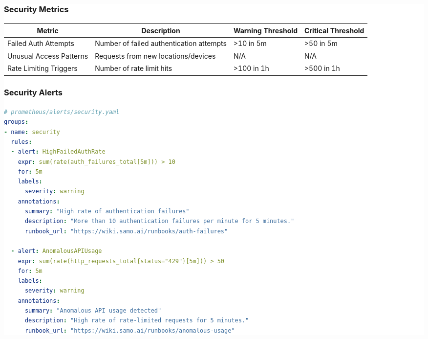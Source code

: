 ### Security Metrics

| Metric | Description | Warning Threshold | Critical Threshold |
|--------|-------------|-------------------|-------------------|
| Failed Auth Attempts | Number of failed authentication attempts | >10 in 5m | >50 in 5m |
| Unusual Access Patterns | Requests from new locations/devices | N/A | N/A |
| Rate Limiting Triggers | Number of rate limit hits | >100 in 1h | >500 in 1h |

### Security Alerts

```yaml
# prometheus/alerts/security.yaml
groups:
- name: security
  rules:
  - alert: HighFailedAuthRate
    expr: sum(rate(auth_failures_total[5m])) > 10
    for: 5m
    labels:
      severity: warning
    annotations:
      summary: "High rate of authentication failures"
      description: "More than 10 authentication failures per minute for 5 minutes."
      runbook_url: "https://wiki.samo.ai/runbooks/auth-failures"

  - alert: AnomalousAPIUsage
    expr: sum(rate(http_requests_total{status="429"}[5m])) > 50
    for: 5m
    labels:
      severity: warning
    annotations:
      summary: "Anomalous API usage detected"
      description: "High rate of rate-limited requests for 5 minutes."
      runbook_url: "https://wiki.samo.ai/runbooks/anomalous-usage"
``` 